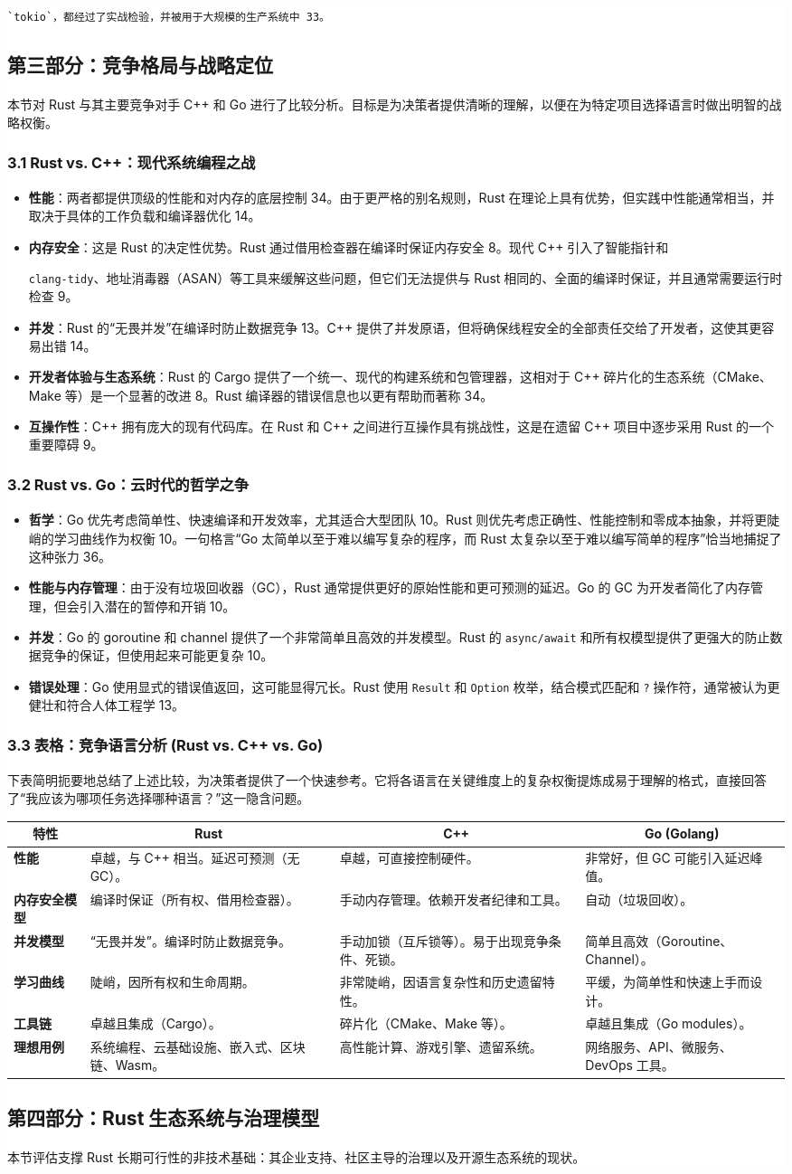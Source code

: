     `tokio`，都经过了实战检验，并被用于大规模的生产系统中 33。
    

## 第三部分：竞争格局与战略定位

本节对 Rust 与其主要竞争对手 C++ 和 Go 进行了比较分析。目标是为决策者提供清晰的理解，以便在为特定项目选择语言时做出明智的战略权衡。

### 3.1 Rust vs. C++：现代系统编程之战

- **性能**：两者都提供顶级的性能和对内存的底层控制 34。由于更严格的别名规则，Rust 在理论上具有优势，但实践中性能通常相当，并取决于具体的工作负载和编译器优化 14。
    
- **内存安全**：这是 Rust 的决定性优势。Rust 通过借用检查器在编译时保证内存安全 8。现代 C++ 引入了智能指针和
    
    `clang-tidy`、地址消毒器（ASAN）等工具来缓解这些问题，但它们无法提供与 Rust 相同的、全面的编译时保证，并且通常需要运行时检查 9。
    
- **并发**：Rust 的“无畏并发”在编译时防止数据竞争 13。C++ 提供了并发原语，但将确保线程安全的全部责任交给了开发者，这使其更容易出错 14。
    
- **开发者体验与生态系统**：Rust 的 Cargo 提供了一个统一、现代的构建系统和包管理器，这相对于 C++ 碎片化的生态系统（CMake、Make 等）是一个显著的改进 8。Rust 编译器的错误信息也以更有帮助而著称 34。
    
- **互操作性**：C++ 拥有庞大的现有代码库。在 Rust 和 C++ 之间进行互操作具有挑战性，这是在遗留 C++ 项目中逐步采用 Rust 的一个重要障碍 9。
    

### 3.2 Rust vs. Go：云时代的哲学之争

- **哲学**：Go 优先考虑简单性、快速编译和开发效率，尤其适合大型团队 10。Rust 则优先考虑正确性、性能控制和零成本抽象，并将更陡峭的学习曲线作为权衡 10。一句格言“Go 太简单以至于难以编写复杂的程序，而 Rust 太复杂以至于难以编写简单的程序”恰当地捕捉了这种张力 36。
    
- **性能与内存管理**：由于没有垃圾回收器（GC），Rust 通常提供更好的原始性能和更可预测的延迟。Go 的 GC 为开发者简化了内存管理，但会引入潜在的暂停和开销 10。
    
- **并发**：Go 的 goroutine 和 channel 提供了一个非常简单且高效的并发模型。Rust 的 `async/await` 和所有权模型提供了更强大的防止数据竞争的保证，但使用起来可能更复杂 10。
    
- **错误处理**：Go 使用显式的错误值返回，这可能显得冗长。Rust 使用 `Result` 和 `Option` 枚举，结合模式匹配和 `?` 操作符，通常被认为更健壮和符合人体工程学 13。
    

### 3.3 表格：竞争语言分析 (Rust vs. C++ vs. Go)

下表简明扼要地总结了上述比较，为决策者提供了一个快速参考。它将各语言在关键维度上的复杂权衡提炼成易于理解的格式，直接回答了“我应该为哪项任务选择哪种语言？”这一隐含问题。

|特性|Rust|C++|Go (Golang)|
|---|---|---|---|
|**性能**|卓越，与 C++ 相当。延迟可预测（无 GC）。|卓越，可直接控制硬件。|非常好，但 GC 可能引入延迟峰值。|
|**内存安全模型**|编译时保证（所有权、借用检查器）。|手动内存管理。依赖开发者纪律和工具。|自动（垃圾回收）。|
|**并发模型**|“无畏并发”。编译时防止数据竞争。|手动加锁（互斥锁等）。易于出现竞争条件、死锁。|简单且高效（Goroutine、Channel）。|
|**学习曲线**|陡峭，因所有权和生命周期。|非常陡峭，因语言复杂性和历史遗留特性。|平缓，为简单性和快速上手而设计。|
|**工具链**|卓越且集成（Cargo）。|碎片化（CMake、Make 等）。|卓越且集成（Go modules）。|
|**理想用例**|系统编程、云基础设施、嵌入式、区块链、Wasm。|高性能计算、游戏引擎、遗留系统。|网络服务、API、微服务、DevOps 工具。|

## 第四部分：Rust 生态系统与治理模型

本节评估支撑 Rust 长期可行性的非技术基础：其企业支持、社区主导的治理以及开源生态系统的现状。
